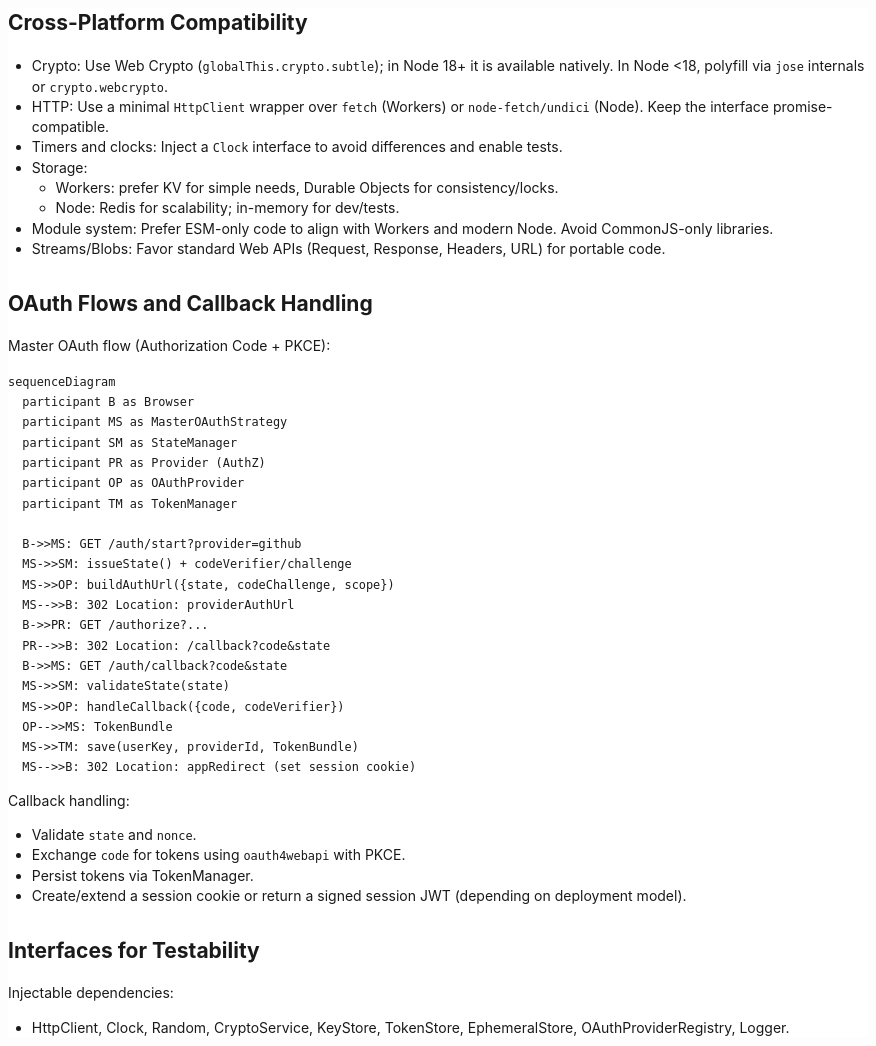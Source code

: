 
## Cross-Platform Compatibility

- Crypto: Use Web Crypto (`globalThis.crypto.subtle`); in Node 18+ it is available natively. In Node <18, polyfill via `jose` internals or `crypto.webcrypto`.
- HTTP: Use a minimal `HttpClient` wrapper over `fetch` (Workers) or `node-fetch/undici` (Node). Keep the interface promise-compatible.
- Timers and clocks: Inject a `Clock` interface to avoid differences and enable tests.
- Storage:
  - Workers: prefer KV for simple needs, Durable Objects for consistency/locks.
  - Node: Redis for scalability; in-memory for dev/tests.
- Module system: Prefer ESM-only code to align with Workers and modern Node. Avoid CommonJS-only libraries.
- Streams/Blobs: Favor standard Web APIs (Request, Response, Headers, URL) for portable code.


## OAuth Flows and Callback Handling

Master OAuth flow (Authorization Code + PKCE):

```mermaid
sequenceDiagram
  participant B as Browser
  participant MS as MasterOAuthStrategy
  participant SM as StateManager
  participant PR as Provider (AuthZ)
  participant OP as OAuthProvider
  participant TM as TokenManager

  B->>MS: GET /auth/start?provider=github
  MS->>SM: issueState() + codeVerifier/challenge
  MS->>OP: buildAuthUrl({state, codeChallenge, scope})
  MS-->>B: 302 Location: providerAuthUrl
  B->>PR: GET /authorize?...
  PR-->>B: 302 Location: /callback?code&state
  B->>MS: GET /auth/callback?code&state
  MS->>SM: validateState(state)
  MS->>OP: handleCallback({code, codeVerifier})
  OP-->>MS: TokenBundle
  MS->>TM: save(userKey, providerId, TokenBundle)
  MS-->>B: 302 Location: appRedirect (set session cookie)
```

Callback handling:
- Validate `state` and `nonce`.
- Exchange `code` for tokens using `oauth4webapi` with PKCE.
- Persist tokens via TokenManager.
- Create/extend a session cookie or return a signed session JWT (depending on deployment model).


## Interfaces for Testability

Injectable dependencies:
- HttpClient, Clock, Random, CryptoService, KeyStore, TokenStore, EphemeralStore, OAuthProviderRegistry, Logger.
